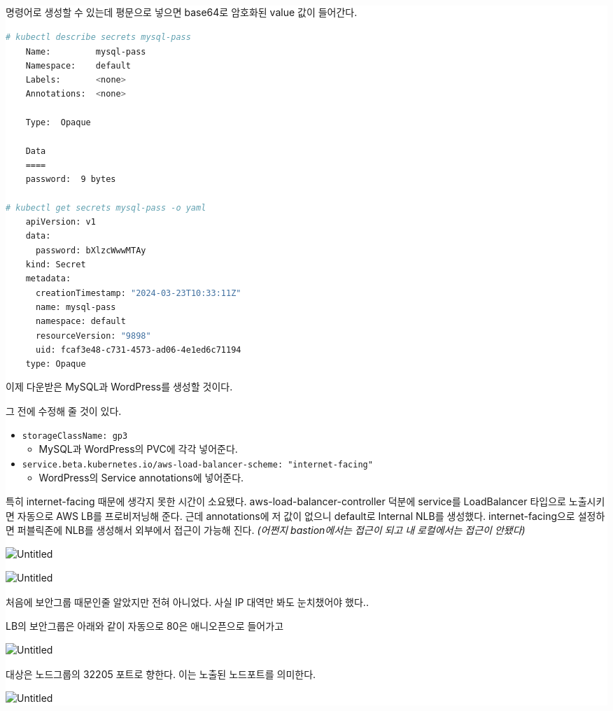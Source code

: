 명령어로 생성할 수 있는데 평문으로 넣으면 base64로 암호화된 value 값이 들어간다.

```bash
# kubectl describe secrets mysql-pass
	Name:         mysql-pass
	Namespace:    default
	Labels:       <none>
	Annotations:  <none>
	
	Type:  Opaque
	
	Data
	====
	password:  9 bytes

# kubectl get secrets mysql-pass -o yaml
	apiVersion: v1
	data:
	  password: bXlzcWwwMTAy
	kind: Secret
	metadata:
	  creationTimestamp: "2024-03-23T10:33:11Z"
	  name: mysql-pass
	  namespace: default
	  resourceVersion: "9898"
	  uid: fcaf3e48-c731-4573-ad06-4e1ed6c71194
	type: Opaque
```

이제 다운받은 MySQL과 WordPress를 생성할 것이다.

그 전에 수정해 줄 것이 있다.

- `storageClassName: gp3`
    - MySQL과 WordPress의 PVC에 각각 넣어준다.
- `service.beta.kubernetes.io/aws-load-balancer-scheme: "internet-facing"`
    - WordPress의 Service annotations에 넣어준다.

특히 internet-facing 때문에 생각지 못한 시간이 소요됐다. aws-load-balancer-controller 덕분에 service를 LoadBalancer 타입으로 노출시키면 자동으로 AWS LB를 프로비저닝해 준다. 근데 annotations에 저 값이 없으니 default로 Internal NLB를 생성했다. internet-facing으로 설정하면 퍼블릭존에 NLB를 생성해서 외부에서 접근이 가능해 진다. *(어쩐지 bastion에서는 접근이 되고 내 로컬에서는 접근이 안됐다)*

![Untitled](WordPress%E1%84%8B%E1%85%AA%20MySQL%E1%84%8B%E1%85%B3%E1%86%AF%20%E1%84%91%E1%85%A5%E1%84%89%E1%85%B5%E1%84%89%E1%85%B3%E1%84%90%E1%85%A5%E1%86%AB%E1%84%90%E1%85%B3%20%E1%84%87%E1%85%A9%E1%86%AF%E1%84%85%E1%85%B2%E1%86%B7%E1%84%8B%E1%85%A6%20%E1%84%87%E1%85%A2%E1%84%91%E1%85%A9%E1%84%92%E1%85%A1%E1%84%80%E1%85%B5%20f484041ca0f94f569420097bd59a7975/Untitled%2012.png)

![Untitled](WordPress%E1%84%8B%E1%85%AA%20MySQL%E1%84%8B%E1%85%B3%E1%86%AF%20%E1%84%91%E1%85%A5%E1%84%89%E1%85%B5%E1%84%89%E1%85%B3%E1%84%90%E1%85%A5%E1%86%AB%E1%84%90%E1%85%B3%20%E1%84%87%E1%85%A9%E1%86%AF%E1%84%85%E1%85%B2%E1%86%B7%E1%84%8B%E1%85%A6%20%E1%84%87%E1%85%A2%E1%84%91%E1%85%A9%E1%84%92%E1%85%A1%E1%84%80%E1%85%B5%20f484041ca0f94f569420097bd59a7975/Untitled%2013.png)

처음에 보안그룹 때문인줄 알았지만 전혀 아니었다. 사실 IP 대역만 봐도 눈치챘어야 했다..

LB의 보안그룹은 아래와 같이 자동으로 80은 애니오픈으로 들어가고

![Untitled](WordPress%E1%84%8B%E1%85%AA%20MySQL%E1%84%8B%E1%85%B3%E1%86%AF%20%E1%84%91%E1%85%A5%E1%84%89%E1%85%B5%E1%84%89%E1%85%B3%E1%84%90%E1%85%A5%E1%86%AB%E1%84%90%E1%85%B3%20%E1%84%87%E1%85%A9%E1%86%AF%E1%84%85%E1%85%B2%E1%86%B7%E1%84%8B%E1%85%A6%20%E1%84%87%E1%85%A2%E1%84%91%E1%85%A9%E1%84%92%E1%85%A1%E1%84%80%E1%85%B5%20f484041ca0f94f569420097bd59a7975/Untitled%2014.png)

대상은 노드그룹의 32205 포트로 향한다. 이는 노출된 노드포트를 의미한다.

![Untitled](WordPress%E1%84%8B%E1%85%AA%20MySQL%E1%84%8B%E1%85%B3%E1%86%AF%20%E1%84%91%E1%85%A5%E1%84%89%E1%85%B5%E1%84%89%E1%85%B3%E1%84%90%E1%85%A5%E1%86%AB%E1%84%90%E1%85%B3%20%E1%84%87%E1%85%A9%E1%86%AF%E1%84%85%E1%85%B2%E1%86%B7%E1%84%8B%E1%85%A6%20%E1%84%87%E1%85%A2%E1%84%91%E1%85%A9%E1%84%92%E1%85%A1%E1%84%80%E1%85%B5%20f484041ca0f94f569420097bd59a7975/Untitled%2015.png)
